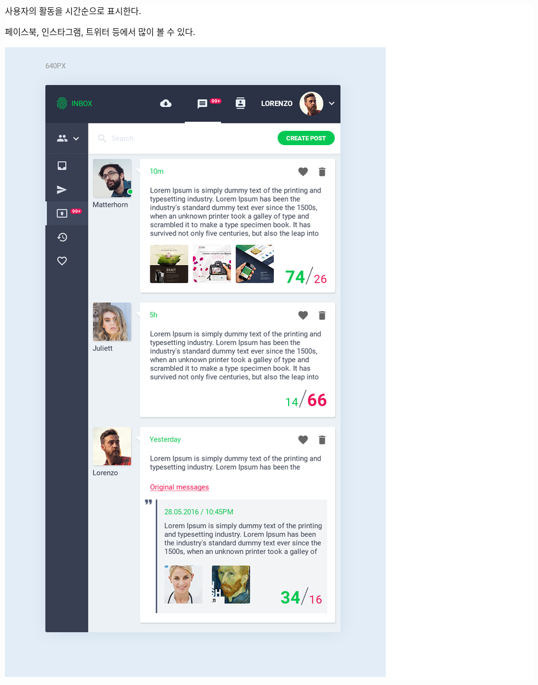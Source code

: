 사용자의 활동을 시간순으로 표시한다.

페이스북, 인스타그램, 트위터 등에서 많이 볼 수 있다.

![week1-ys-feed.png](imgs%2Fweek1-ys-feed.png)
